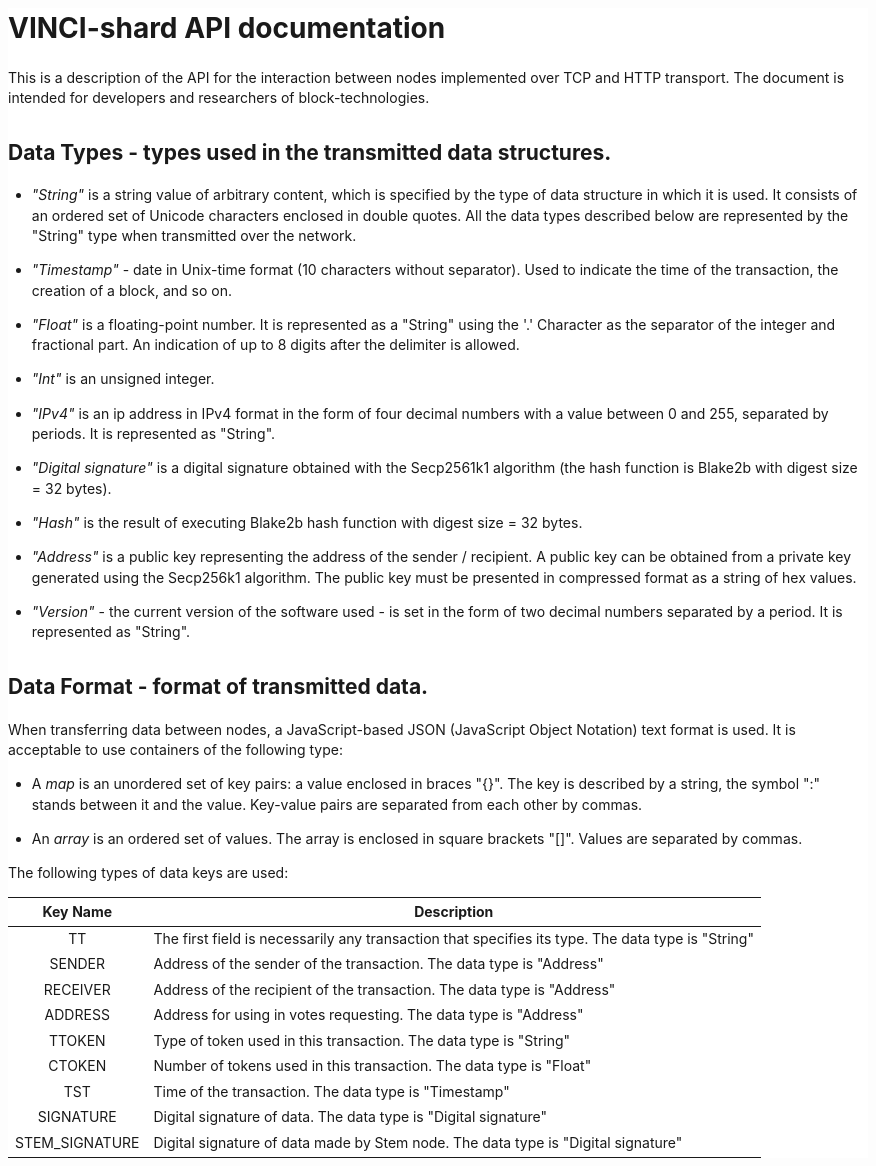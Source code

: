 # VINCI-shard API documentation
This is a description of the API for the interaction between nodes implemented over TCP and HTTP transport. The document is intended for developers and researchers of block-technologies.   

## Data Types - types used in the transmitted data structures.    

* *"String"* is a string value of arbitrary content, which is specified by the type of data structure in which it is used. It consists of an ordered set of Unicode characters enclosed in double quotes. All the data types described below are represented by the "String" type when transmitted over the network.   

* *"Timestamp"* - date in Unix-time format (10 characters without separator). Used to indicate the time of the transaction, the creation of a block, and so on.   

* *"Float"* is a floating-point number. It is represented as a "String" using the '.' Character as the separator of the integer and fractional part. An indication of up to 8 digits after the delimiter is allowed.   

* *"Int"* is an unsigned integer.  

* *"IPv4"* is an ip address in IPv4 format in the form of four decimal numbers with a value between 0 and 255, separated by periods. It is represented as "String".  

* *"Digital signature"* is a digital signature obtained with the Secp2561k1 algorithm (the hash function is Blake2b with digest size = 32 bytes).  

* *"Hash"* is the result of executing Blake2b hash function  with digest size = 32 bytes.  

* *"Address"* is a public key representing the address of the sender / recipient. A public key can be obtained from a private key generated using the Secp256k1 algorithm. The public key must be presented in compressed format as a string of hex values.  


* *"Version"* - the current version of the software used - is set in the form of two decimal numbers separated by a period. It is represented as "String".

## Data Format - format of transmitted data.

When transferring data between nodes, a JavaScript-based JSON (JavaScript Object Notation) text format is used. It is acceptable to use containers of the following type:
* A *map* is an unordered set of key pairs: a value enclosed in braces "{}". The key is described by a string, the symbol ":" stands between it and the value. Key-value pairs are separated from each other by commas.  

* An *array* is an ordered set of values. The array is enclosed in square brackets "[]". Values are separated by commas.

The following types of data keys are used:   

| Key Name | Description |
| :---: | --- |
|TT| The first field is necessarily any transaction that specifies its type. The data type is "String"|
|SENDER| Address of the sender of the transaction. The data type is "Address"|
|RECEIVER| Address of the recipient of the transaction. The data type is "Address"|
|ADDRESS| Address for using in votes requesting. The data type is "Address"|
|TTOKEN| Type of token used in this transaction. The data type is "String"|
|CTOKEN| Number of tokens used in this transaction. The data type is "Float"|
|TST| Time of the transaction. The data type is "Timestamp"|
|SIGNATURE| Digital signature of data. The data type is "Digital signature"|
|STEM_SIGNATURE| Digital signature of data made by Stem node. The data type is "Digital signature"|